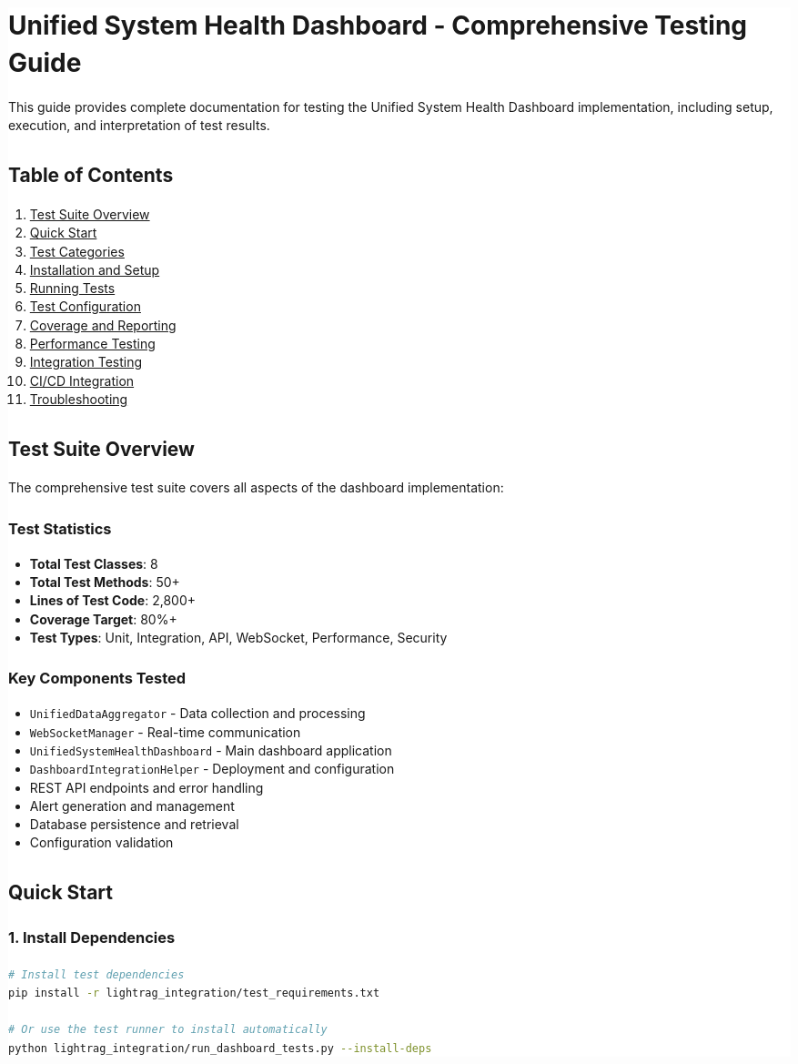 # Unified System Health Dashboard - Comprehensive Testing Guide

This guide provides complete documentation for testing the Unified System Health Dashboard implementation, including setup, execution, and interpretation of test results.

## Table of Contents

1. [Test Suite Overview](#test-suite-overview)
2. [Quick Start](#quick-start)
3. [Test Categories](#test-categories)
4. [Installation and Setup](#installation-and-setup)
5. [Running Tests](#running-tests)
6. [Test Configuration](#test-configuration)
7. [Coverage and Reporting](#coverage-and-reporting)
8. [Performance Testing](#performance-testing)
9. [Integration Testing](#integration-testing)
10. [CI/CD Integration](#cicd-integration)
11. [Troubleshooting](#troubleshooting)

## Test Suite Overview

The comprehensive test suite covers all aspects of the dashboard implementation:

### Test Statistics
- **Total Test Classes**: 8
- **Total Test Methods**: 50+
- **Lines of Test Code**: 2,800+
- **Coverage Target**: 80%+
- **Test Types**: Unit, Integration, API, WebSocket, Performance, Security

### Key Components Tested
- `UnifiedDataAggregator` - Data collection and processing
- `WebSocketManager` - Real-time communication
- `UnifiedSystemHealthDashboard` - Main dashboard application
- `DashboardIntegrationHelper` - Deployment and configuration
- REST API endpoints and error handling
- Alert generation and management
- Database persistence and retrieval
- Configuration validation

## Quick Start

### 1. Install Dependencies
```bash
# Install test dependencies
pip install -r lightrag_integration/test_requirements.txt

# Or use the test runner to install automatically
python lightrag_integration/run_dashboard_tests.py --install-deps
```
